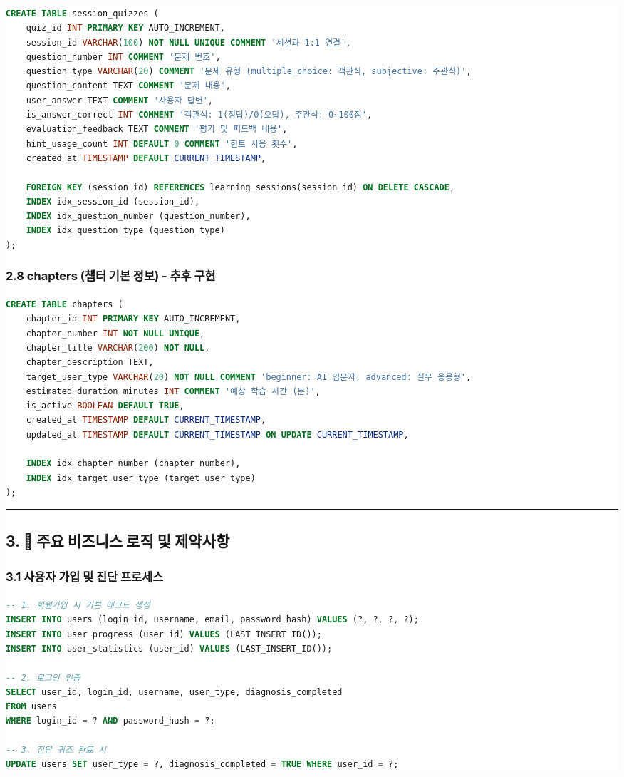 ```sql
CREATE TABLE session_quizzes (
    quiz_id INT PRIMARY KEY AUTO_INCREMENT,
    session_id VARCHAR(100) NOT NULL UNIQUE COMMENT '세션과 1:1 연결',
    question_number INT COMMENT '문제 번호',
    question_type VARCHAR(20) COMMENT '문제 유형 (multiple_choice: 객관식, subjective: 주관식)',
    question_content TEXT COMMENT '문제 내용',
    user_answer TEXT COMMENT '사용자 답변',
    is_answer_correct INT COMMENT '객관식: 1(정답)/0(오답), 주관식: 0~100점',
    evaluation_feedback TEXT COMMENT '평가 및 피드백 내용',
    hint_usage_count INT DEFAULT 0 COMMENT '힌트 사용 횟수',
    created_at TIMESTAMP DEFAULT CURRENT_TIMESTAMP,
    
    FOREIGN KEY (session_id) REFERENCES learning_sessions(session_id) ON DELETE CASCADE,
    INDEX idx_session_id (session_id),
    INDEX idx_question_number (question_number),
    INDEX idx_question_type (question_type)
);
```

### 2.8 chapters (챕터 기본 정보) - 추후 구현

```sql
CREATE TABLE chapters (
    chapter_id INT PRIMARY KEY AUTO_INCREMENT,
    chapter_number INT NOT NULL UNIQUE,
    chapter_title VARCHAR(200) NOT NULL,
    chapter_description TEXT,
    target_user_type VARCHAR(20) NOT NULL COMMENT 'beginner: AI 입문자, advanced: 실무 응용형',
    estimated_duration_minutes INT COMMENT '예상 학습 시간 (분)',
    is_active BOOLEAN DEFAULT TRUE,
    created_at TIMESTAMP DEFAULT CURRENT_TIMESTAMP,
    updated_at TIMESTAMP DEFAULT CURRENT_TIMESTAMP ON UPDATE CURRENT_TIMESTAMP,
    
    INDEX idx_chapter_number (chapter_number),
    INDEX idx_target_user_type (target_user_type)
);
```

---

## 3. 🔧 주요 비즈니스 로직 및 제약사항

### 3.1 사용자 가입 및 진단 프로세스

```sql
-- 1. 회원가입 시 기본 레코드 생성
INSERT INTO users (login_id, username, email, password_hash) VALUES (?, ?, ?, ?);
INSERT INTO user_progress (user_id) VALUES (LAST_INSERT_ID());
INSERT INTO user_statistics (user_id) VALUES (LAST_INSERT_ID());

-- 2. 로그인 인증
SELECT user_id, login_id, username, user_type, diagnosis_completed 
FROM users 
WHERE login_id = ? AND password_hash = ?;

-- 3. 진단 퀴즈 완료 시
UPDATE users SET user_type = ?, diagnosis_completed = TRUE WHERE user_id = ?;
```
